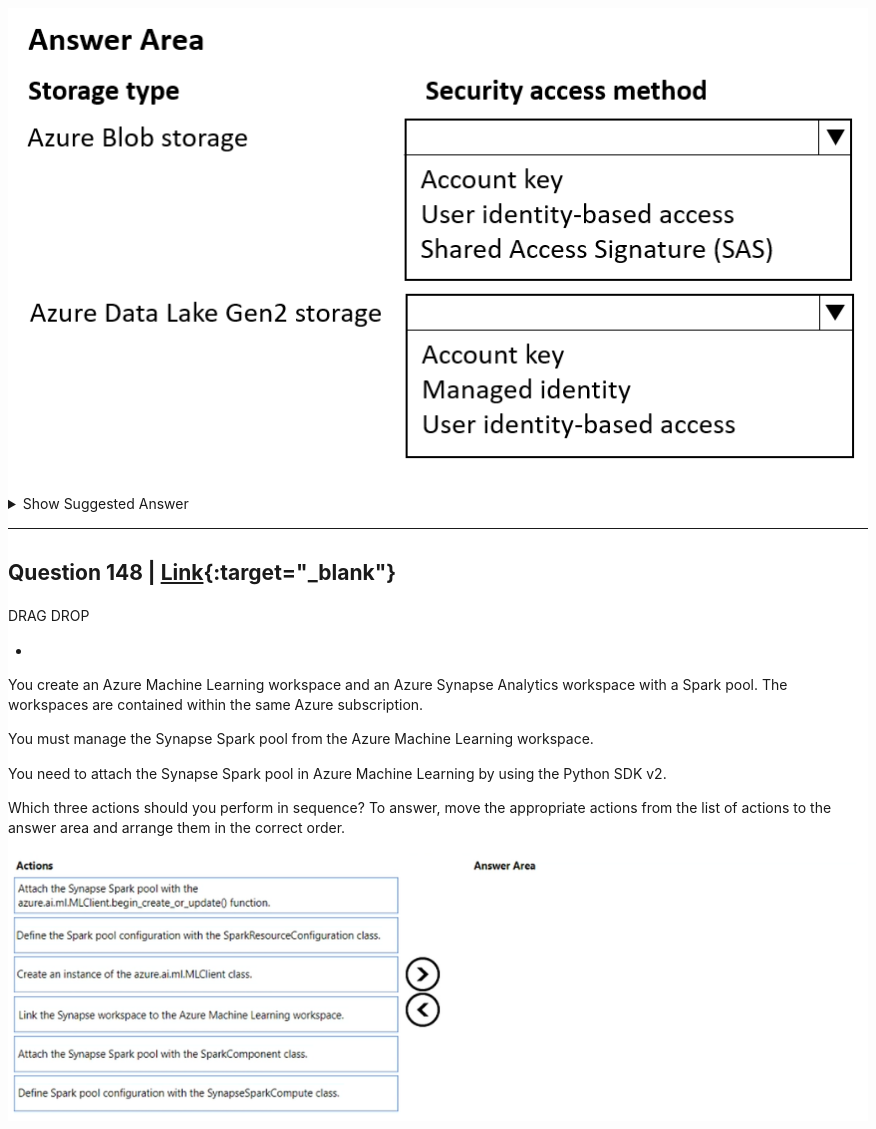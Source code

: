 ![Question Image](images/q147_image498.png)

<details><summary>Show Suggested Answer</summary></details>

---

## Question 148 | [Link](https://www.examtopics.com/discussions/microsoft/view/117174-exam-dp-100-topic-2-question-105-discussion/){:target="_blank"}

DRAG DROP

-

You create an Azure Machine Learning workspace and an Azure Synapse Analytics workspace with a Spark pool. The workspaces are contained within the same Azure subscription.

You must manage the Synapse Spark pool from the Azure Machine Learning workspace.

You need to attach the Synapse Spark pool in Azure Machine Learning by using the Python SDK v2.

Which three actions should you perform in sequence? To answer, move the appropriate actions from the list of actions to the answer area and arrange them in the correct order.

![Question Image](images/q148_image500.png)
